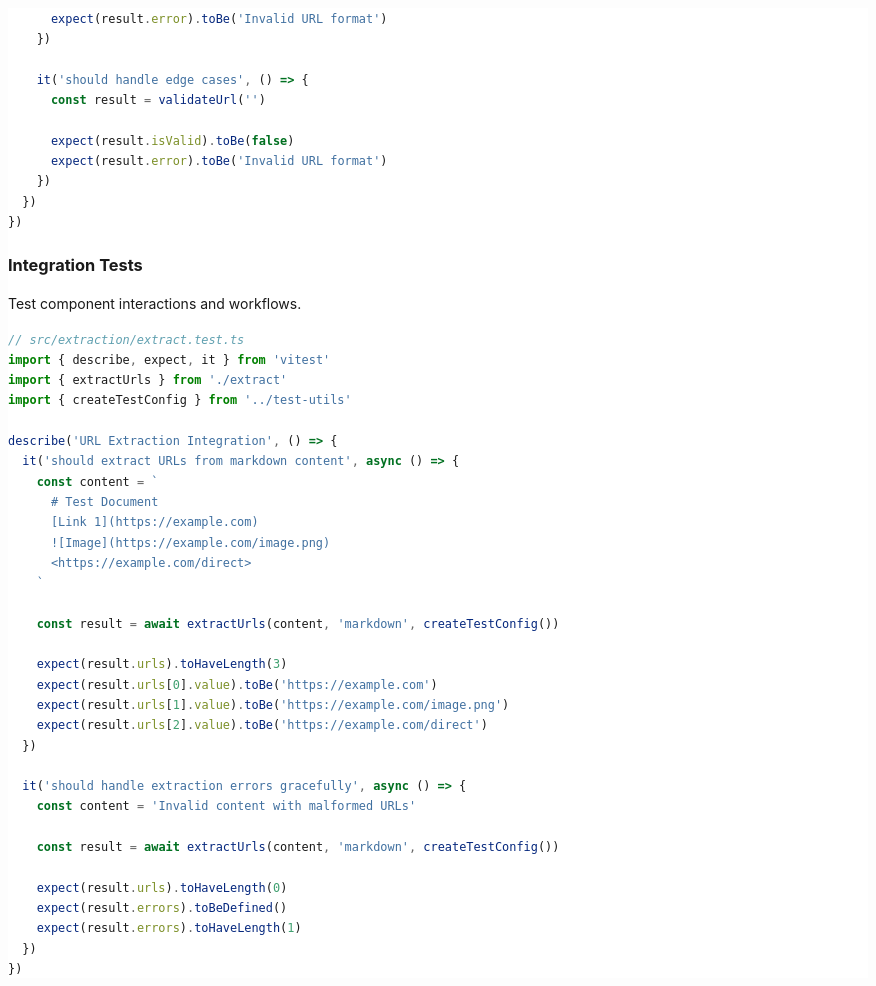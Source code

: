 ```typescript
      expect(result.error).toBe('Invalid URL format')
    })

    it('should handle edge cases', () => {
      const result = validateUrl('')

      expect(result.isValid).toBe(false)
      expect(result.error).toBe('Invalid URL format')
    })
  })
})
```

### Integration Tests

Test component interactions and workflows.

```typescript
// src/extraction/extract.test.ts
import { describe, expect, it } from 'vitest'
import { extractUrls } from './extract'
import { createTestConfig } from '../test-utils'

describe('URL Extraction Integration', () => {
  it('should extract URLs from markdown content', async () => {
    const content = `
      # Test Document
      [Link 1](https://example.com)
      ![Image](https://example.com/image.png)
      <https://example.com/direct>
    `

    const result = await extractUrls(content, 'markdown', createTestConfig())

    expect(result.urls).toHaveLength(3)
    expect(result.urls[0].value).toBe('https://example.com')
    expect(result.urls[1].value).toBe('https://example.com/image.png')
    expect(result.urls[2].value).toBe('https://example.com/direct')
  })

  it('should handle extraction errors gracefully', async () => {
    const content = 'Invalid content with malformed URLs'

    const result = await extractUrls(content, 'markdown', createTestConfig())

    expect(result.urls).toHaveLength(0)
    expect(result.errors).toBeDefined()
    expect(result.errors).toHaveLength(1)
  })
})
```
